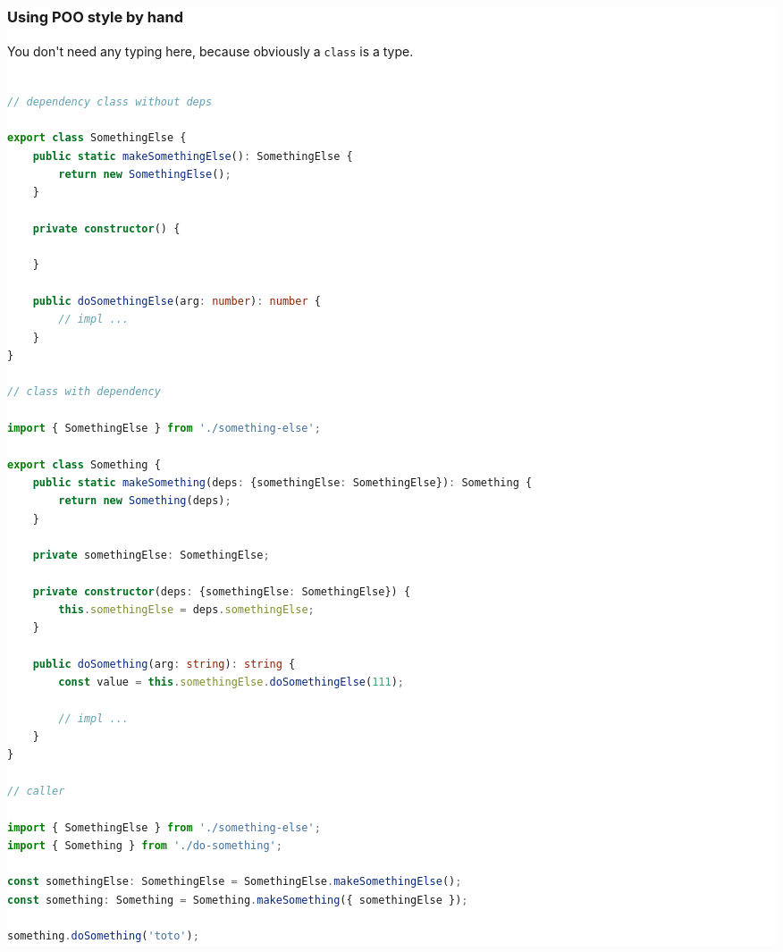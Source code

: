 ### Using POO style by hand

You don't need any typing here, because obviously a `class` is a type.

```typescript

// dependency class without deps

export class SomethingElse {
    public static makeSomethingElse(): SomethingElse {
        return new SomethingElse();
    }

    private constructor() {

    }

    public doSomethingElse(arg: number): number {
        // impl ...
    }
}

// class with dependency

import { SomethingElse } from './something-else';

export class Something {
    public static makeSomething(deps: {somethingElse: SomethingElse}): Something {
        return new Something(deps);
    }

    private somethingElse: SomethingElse;

    private constructor(deps: {somethingElse: SomethingElse}) {
        this.somethingElse = deps.somethingElse;
    }

    public doSomething(arg: string): string {
        const value = this.somethingElse.doSomethingElse(111);

        // impl ...
    }
}

// caller

import { SomethingElse } from './something-else';
import { Something } from './do-something';

const somethingElse: SomethingElse = SomethingElse.makeSomethingElse();
const something: Something = Something.makeSomething({ somethingElse });

something.doSomething('toto');
```
